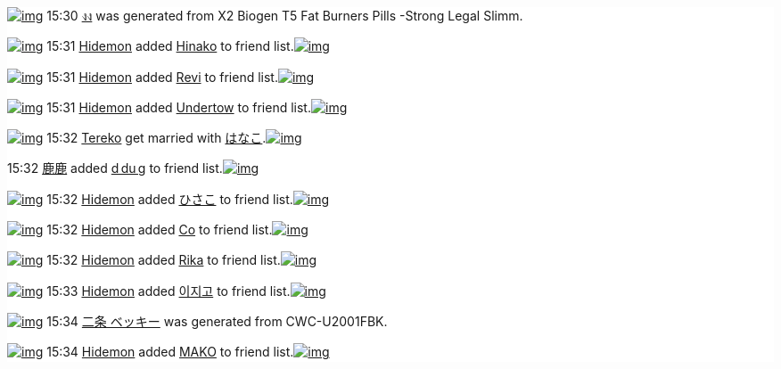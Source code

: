[![img](http://www.deviantsart.com/piig4q.png)](http://www.barcodekanojo.com/kanojo/3184669/%E0%B8%87%E0%B8%87) 15:30 [งง](http://www.barcodekanojo.com/kanojo/3184669/%E0%B8%87%E0%B8%87) was generated from X2 Biogen T5 Fat Burners Pills -Strong Legal Slimm.

[![img](http://www.deviantsart.com/2j4jfuv.jpeg)](http://www.barcodekanojo.com/user/490766/Hidemon) 15:31 [Hidemon](http://www.barcodekanojo.com/user/490766/Hidemon) added [Hinako](http://www.barcodekanojo.com/kanojo/2938914/Hinako) to friend list.[![img](http://www.deviantsart.com/12uaroe.png)](http://www.barcodekanojo.com/kanojo/2938914/Hinako)

[![img](http://www.deviantsart.com/2j4jfuv.jpeg)](http://www.barcodekanojo.com/user/490766/Hidemon) 15:31 [Hidemon](http://www.barcodekanojo.com/user/490766/Hidemon) added [Revi](http://www.barcodekanojo.com/kanojo/3105608/Revi) to friend list.[![img](http://www.deviantsart.com/25nu66p.png)](http://www.barcodekanojo.com/kanojo/3105608/Revi)

[![img](http://www.deviantsart.com/2j4jfuv.jpeg)](http://www.barcodekanojo.com/user/490766/Hidemon) 15:31 [Hidemon](http://www.barcodekanojo.com/user/490766/Hidemon) added [Undertow](http://www.barcodekanojo.com/kanojo/2133/Undertow) to friend list.[![img](http://www.deviantsart.com/uvab1b.png)](http://www.barcodekanojo.com/kanojo/2133/Undertow)

[![img](http://www.deviantsart.com/8h2cp5.jpeg)](http://www.barcodekanojo.com/user/200230/Tereko) 15:32 [Tereko](http://www.barcodekanojo.com/user/200230/Tereko) get married with [はなこ](http://www.barcodekanojo.com/kanojo/3177458/%E3%81%AF%E3%81%AA%E3%81%93).[![img](http://www.deviantsart.com/203f074.png)](http://www.barcodekanojo.com/kanojo/3177458/%E3%81%AF%E3%81%AA%E3%81%93)

15:32 [鹿鹿](http://www.barcodekanojo.com/user/497659/%E9%B9%BF%E9%B9%BF) added [d du g](http://www.barcodekanojo.com/kanojo/2562792/d%E2%80%86du%E2%80%86g) to friend list.[![img](http://www.deviantsart.com/2a16fr3.png)](http://www.barcodekanojo.com/kanojo/2562792/d%E2%80%86du%E2%80%86g)

[![img](http://www.deviantsart.com/2j4jfuv.jpeg)](http://www.barcodekanojo.com/user/490766/Hidemon) 15:32 [Hidemon](http://www.barcodekanojo.com/user/490766/Hidemon) added [ひさこ](http://www.barcodekanojo.com/kanojo/956633/%E3%81%B2%E3%81%95%E3%81%93) to friend list.[![img](http://www.deviantsart.com/bssvhb.png)](http://www.barcodekanojo.com/kanojo/956633/%E3%81%B2%E3%81%95%E3%81%93)

[![img](http://www.deviantsart.com/2j4jfuv.jpeg)](http://www.barcodekanojo.com/user/490766/Hidemon) 15:32 [Hidemon](http://www.barcodekanojo.com/user/490766/Hidemon) added [Co](http://www.barcodekanojo.com/kanojo/2943552/Co) to friend list.[![img](http://www.deviantsart.com/29i7d3k.png)](http://www.barcodekanojo.com/kanojo/2943552/Co)

[![img](http://www.deviantsart.com/2j4jfuv.jpeg)](http://www.barcodekanojo.com/user/490766/Hidemon) 15:32 [Hidemon](http://www.barcodekanojo.com/user/490766/Hidemon) added [Rika](http://www.barcodekanojo.com/kanojo/1201259/Rika) to friend list.[![img](http://www.deviantsart.com/1q3g81m.png)](http://www.barcodekanojo.com/kanojo/1201259/Rika)

[![img](http://www.deviantsart.com/2j4jfuv.jpeg)](http://www.barcodekanojo.com/user/490766/Hidemon) 15:33 [Hidemon](http://www.barcodekanojo.com/user/490766/Hidemon) added [이지고](http://www.barcodekanojo.com/kanojo/265192/%EC%9D%B4%EC%A7%80%EA%B3%A0) to friend list.[![img](http://www.deviantsart.com/172gp9j.png)](http://www.barcodekanojo.com/kanojo/265192/%EC%9D%B4%EC%A7%80%EA%B3%A0)

[![img](http://www.deviantsart.com/330duao.png)](http://www.barcodekanojo.com/kanojo/3184670/%E4%BA%8C%E6%9D%A1%20%E3%83%99%E3%83%83%E3%82%AD%E3%83%BC) 15:34 [二条 ベッキー](http://www.barcodekanojo.com/kanojo/3184670/%E4%BA%8C%E6%9D%A1%20%E3%83%99%E3%83%83%E3%82%AD%E3%83%BC) was generated from CWC-U2001FBK.

[![img](http://www.deviantsart.com/2j4jfuv.jpeg)](http://www.barcodekanojo.com/user/490766/Hidemon) 15:34 [Hidemon](http://www.barcodekanojo.com/user/490766/Hidemon) added [MAKO](http://www.barcodekanojo.com/kanojo/447183/MAKO) to friend list.[![img](http://www.deviantsart.com/3fnfdbr.png)](http://www.barcodekanojo.com/kanojo/447183/MAKO)

